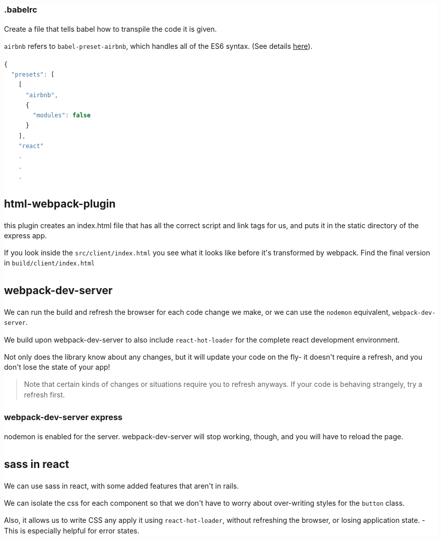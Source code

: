 ### .babelrc
Create a file that tells babel how to transpile the code it is given.

`airbnb` refers to `babel-preset-airbnb`, which handles all of the ES6 syntax. (See details [here](
https://www.npmjs.com/package/babel-preset-airbnb)).

```js
{
  "presets": [
    [
      "airbnb",
      {
        "modules": false
      }
    ],
    "react"
    .
    .
    .
```

## html-webpack-plugin
this plugin creates an index.html file that has all the correct script and link tags for us, and puts it in the static directory of the express app.

If you look inside the `src/client/index.html` you see what it looks like before it's transformed by webpack. Find the final version in `build/client/index.html`

## webpack-dev-server

We can run the build and refresh the browser for each code change we make, or we can use the `nodemon` equivalent, `webpack-dev-server`.

We build upon webpack-dev-server to also include `react-hot-loader` for the complete react development environment.

Not only does the library know about any changes, but it will update your code on the fly- it doesn't require a refresh, and you don't lose the state of your app!

> Note that certain kinds of changes or situations require you to refresh anyways. If your code is behaving strangely, try a refresh first.

### webpack-dev-server express
nodemon is enabled for the server. webpack-dev-server will stop working, though, and you will have to reload the page.

## sass in react
We can use sass in react, with some added features that aren't in rails.

We can isolate the css for each component so that we don't have to worry about over-writing styles for the `button` class.

Also, it allows us to write CSS any apply it using `react-hot-loader`, without refreshing the browser, or losing application state. -This is especially helpful for error states.
